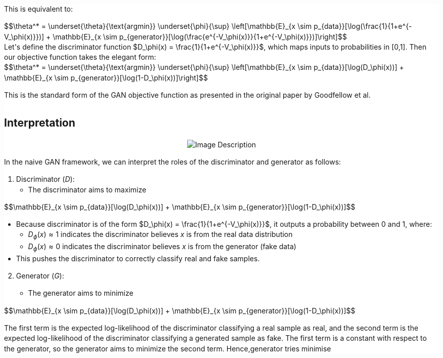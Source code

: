 This is equivalent to:

<div class="katex-math-block">
$$\theta^* = \underset{\theta}{\text{argmin}} \underset{\phi}{\sup} \left[\mathbb{E}_{x \sim p_{data}}[\log(\frac{1}{1+e^{-V_\phi(x)}})] + \mathbb{E}_{x \sim p_{generator}}[\log(\frac{e^{-V_\phi(x)}}{1+e^{-V_\phi(x)}})]\right]$$
</div>
Let's define the discriminator function $D_\phi(x) = \frac{1}{1+e^{-V_\phi(x)}}$, which maps inputs to probabilities in [0,1]. Then our objective function takes the elegant form:

<div class="katex-math-block">
$$\theta^* = \underset{\theta}{\text{argmin}} \underset{\phi}{\sup} \left[\mathbb{E}_{x \sim p_{data}}[\log(D_\phi(x))] + \mathbb{E}_{x \sim p_{generator}}[\log(1-D_\phi(x))]\right]$$
</div>

This is the standard form of the GAN objective function as presented in the original paper by Goodfellow et al.







## Interpretation
<div style="text-align: center;">
    <img src="https://raw.githubusercontent.com/victor-explore/ADRL-Notes/refs/heads/main/9.JPG" alt="Image Description" width="700" height="auto"/>
</div>


In the naive GAN framework, we can interpret the roles of the discriminator and generator as follows:

1. Discriminator ($D$):
   - The discriminator aims to maximize 

<div class="katex-math-block">
$$\mathbb{E}_{x \sim p_{data}}[\log(D_\phi(x))] + \mathbb{E}_{x \sim p_{generator}}[\log(1-D_\phi(x))]$$
</div>

   - Because discriminator is of the form $D_\phi(x) = \frac{1}{1+e^{-V_\phi(x)}}$, it outputs a probability between 0 and 1, where:
     - $D_\phi(x) \approx 1$ indicates the discriminator believes $x$ is from the real data distribution
     - $D_\phi(x) \approx 0$ indicates the discriminator believes $x$ is from the generator (fake data)
   - This pushes the discriminator to correctly classify real and fake samples.

2. Generator ($G$):

   - The generator aims to minimize 
   
<div class="katex-math-block">
$$\mathbb{E}_{x \sim p_{data}}[\log(D_\phi(x))] + \mathbb{E}_{x \sim p_{generator}}[\log(1-D_\phi(x))]$$
</div>
   
   The first term is the expected log-likelihood of the discriminator classifying a real sample as real, and the second term is the expected log-likelihood of the discriminator classifying a generated sample as fake. The first term is a constant with respect to the generator, so the generator aims to minimize the second term. Hence,generator tries minimise 
   